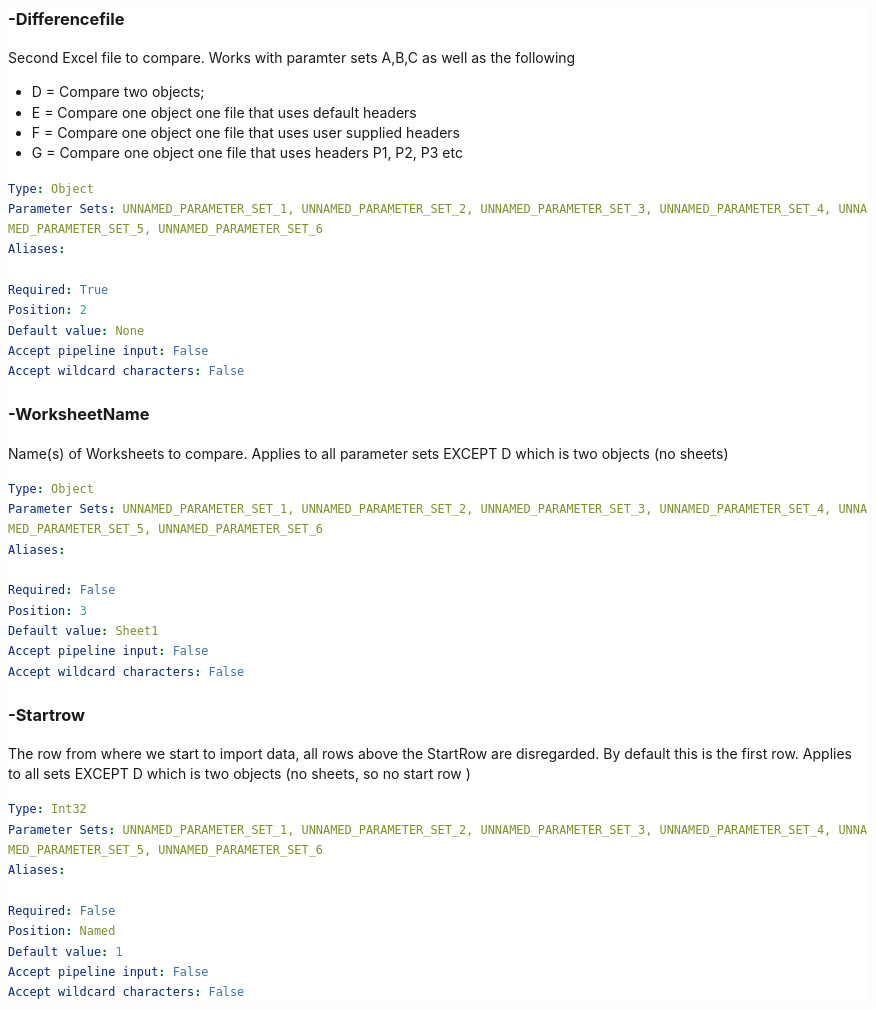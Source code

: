 ### -Differencefile
Second Excel file to compare.
Works with paramter sets A,B,C as well as the following

* D = Compare two objects;
* E = Compare one object one file that uses default headers
* F = Compare one object one file that uses user supplied headers
* G = Compare one object one file that uses headers P1, P2, P3 etc

```yaml
Type: Object
Parameter Sets: UNNAMED_PARAMETER_SET_1, UNNAMED_PARAMETER_SET_2, UNNAMED_PARAMETER_SET_3, UNNAMED_PARAMETER_SET_4, UNNAMED_PARAMETER_SET_5, UNNAMED_PARAMETER_SET_6
Aliases:

Required: True
Position: 2
Default value: None
Accept pipeline input: False
Accept wildcard characters: False
```

### -WorksheetName
Name(s) of Worksheets to compare.
Applies to all parameter sets EXCEPT D which is two objects (no sheets)

```yaml
Type: Object
Parameter Sets: UNNAMED_PARAMETER_SET_1, UNNAMED_PARAMETER_SET_2, UNNAMED_PARAMETER_SET_3, UNNAMED_PARAMETER_SET_4, UNNAMED_PARAMETER_SET_5, UNNAMED_PARAMETER_SET_6
Aliases:

Required: False
Position: 3
Default value: Sheet1
Accept pipeline input: False
Accept wildcard characters: False
```

### -Startrow
The row from where we start to import data, all rows above the StartRow are disregarded.
By default this is the first row.
Applies to all sets EXCEPT D which is two objects (no sheets, so no start row )

```yaml
Type: Int32
Parameter Sets: UNNAMED_PARAMETER_SET_1, UNNAMED_PARAMETER_SET_2, UNNAMED_PARAMETER_SET_3, UNNAMED_PARAMETER_SET_4, UNNAMED_PARAMETER_SET_5, UNNAMED_PARAMETER_SET_6
Aliases:

Required: False
Position: Named
Default value: 1
Accept pipeline input: False
Accept wildcard characters: False
```
